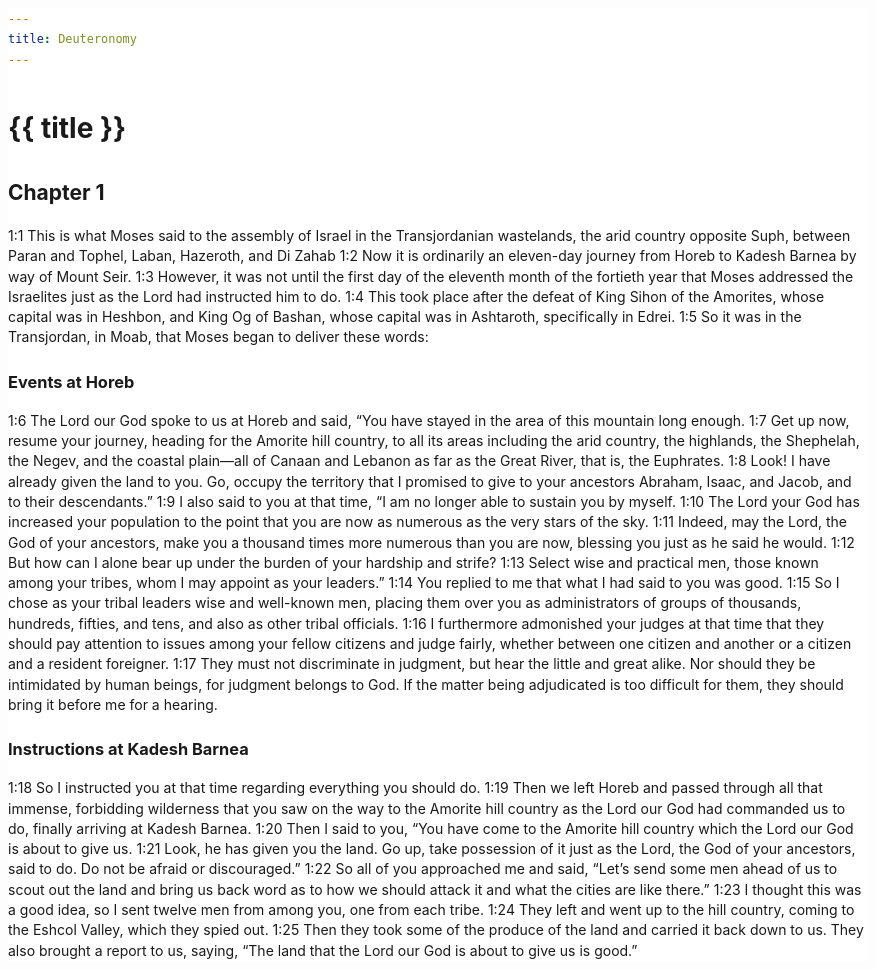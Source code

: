 ```yaml
---
title: Deuteronomy
---
```


# {{ title }}

## Chapter 1

<a name="1:1">1:1</a> This is what Moses said to the assembly of Israel in the Transjordanian wastelands, the arid country opposite Suph, between Paran and Tophel, Laban, Hazeroth, and Di Zahab <a name="1:2">1:2</a> Now it is ordinarily an eleven-day journey from Horeb to Kadesh Barnea by way of Mount Seir. <a name="1:3">1:3</a> However, it was not until the first day of the eleventh month of the fortieth year that Moses addressed the Israelites just as the Lord had instructed him to do. <a name="1:4">1:4</a> This took place after the defeat of King Sihon of the Amorites, whose capital was in Heshbon, and King Og of Bashan, whose capital was in Ashtaroth, specifically in Edrei. <a name="1:5">1:5</a> So it was in the Transjordan, in Moab, that Moses began to deliver these words:

### Events at Horeb

<a name="1:6">1:6</a> The Lord our God spoke to us at Horeb and said, “You have stayed in the area of this mountain long enough. <a name="1:7">1:7</a> Get up now, resume your journey, heading for the Amorite hill country, to all its areas including the arid country, the highlands, the Shephelah, the Negev, and the coastal plain—all of Canaan and Lebanon as far as the Great River, that is, the Euphrates. <a name="1:8">1:8</a> Look! I have already given the land to you. Go, occupy the territory that I promised to give to your ancestors Abraham, Isaac, and Jacob, and to their descendants.” <a name="1:9">1:9</a> I also said to you at that time, “I am no longer able to sustain you by myself. <a name="1:10">1:10</a> The Lord your God has increased your population to the point that you are now as numerous as the very stars of the sky. <a name="1:11">1:11</a> Indeed, may the Lord, the God of your ancestors, make you a thousand times more numerous than you are now, blessing you just as he said he would. <a name="1:12">1:12</a> But how can I alone bear up under the burden of your hardship and strife? <a name="1:13">1:13</a> Select wise and practical men, those known among your tribes, whom I may appoint as your leaders.” <a name="1:14">1:14</a> You replied to me that what I had said to you was good. <a name="1:15">1:15</a> So I chose as your tribal leaders wise and well-known men, placing them over you as administrators of groups of thousands, hundreds, fifties, and tens, and also as other tribal officials. <a name="1:16">1:16</a> I furthermore admonished your judges at that time that they should pay attention to issues among your fellow citizens and judge fairly, whether between one citizen and another or a citizen and a resident foreigner. <a name="1:17">1:17</a> They must not discriminate in judgment, but hear the little and great alike. Nor should they be intimidated by human beings, for judgment belongs to God. If the matter being adjudicated is too difficult for them, they should bring it before me for a hearing.

### Instructions at Kadesh Barnea

<a name="1:18">1:18</a> So I instructed you at that time regarding everything you should do. <a name="1:19">1:19</a> Then we left Horeb and passed through all that immense, forbidding wilderness that you saw on the way to the Amorite hill country as the Lord our God had commanded us to do, finally arriving at Kadesh Barnea. <a name="1:20">1:20</a> Then I said to you, “You have come to the Amorite hill country which the Lord our God is about to give us. <a name="1:21">1:21</a> Look, he has given you the land. Go up, take possession of it just as the Lord, the God of your ancestors, said to do. Do not be afraid or discouraged.” <a name="1:22">1:22</a> So all of you approached me and said, “Let’s send some men ahead of us to scout out the land and bring us back word as to how we should attack it and what the cities are like there.” <a name="1:23">1:23</a> I thought this was a good idea, so I sent twelve men from among you, one from each tribe. <a name="1:24">1:24</a> They left and went up to the hill country, coming to the Eshcol Valley, which they spied out. <a name="1:25">1:25</a> Then they took some of the produce of the land and carried it back down to us. They also brought a report to us, saying, “The land that the Lord our God is about to give us is good.”
